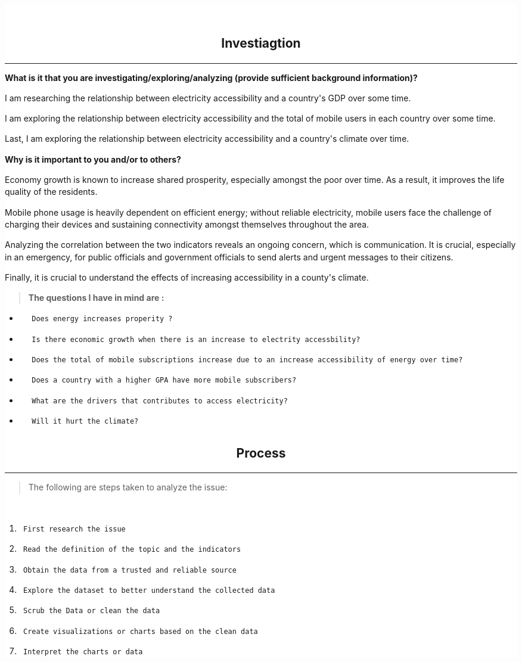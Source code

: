 <br />

## <div align="center">  Investiagtion
*********************************************************
**What is it that you are investigating/exploring/analyzing (provide sufficient background information)?**

I am researching the relationship between electricity accessibility and a country's GDP over some time.

I am exploring the relationship between electricity accessibility and the total of mobile users in each country over some time.

Last, I am exploring the relationship between electricity accessibility and a country's climate over time.


**Why is it important to you and/or to others?**

Economy growth is known to increase shared prosperity, especially amongst the poor over time. As a result, it improves the life quality of the residents.

Mobile phone usage is heavily dependent on efficient energy; without reliable electricity, mobile users face the challenge of charging their devices and sustaining connectivity amongst themselves throughout the area.

 Analyzing the correlation between the two indicators reveals an ongoing concern, which is communication. It is crucial, especially in an emergency, for public officials and government officials to send alerts and urgent messages to their citizens.

Finally, it is crucial to understand the effects of increasing accessibility in a county's climate.



>**The questions I have in mind are :**
*        Does energy increases properity ?
*        Is there economic growth when there is an increase to electrity accessbility?
*        Does the total of mobile subscriptions increase due to an increase accessibility of energy over time?
*        Does a country with a higher GPA have more mobile subscribers?
*        What are the drivers that contributes to access electricity?
*        Will it hurt the climate? 


## <div align="center"> Process
*********************************************************

>The following are steps taken to analyze the issue:
<br />

1.     	First research the issue
2.     	Read the definition of the topic and the indicators
3.     	Obtain the data from a trusted and reliable source
4.     	Explore the dataset to better understand the collected data
5.     	Scrub the Data or clean the data
6.     	Create visualizations or charts based on the clean data
7.     	Interpret the charts or data
